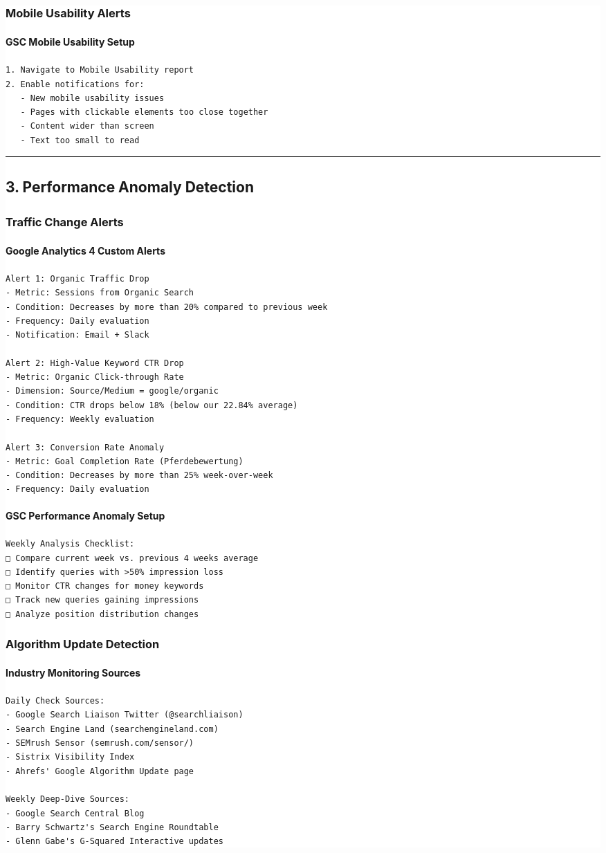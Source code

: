 ### Mobile Usability Alerts

#### **GSC Mobile Usability Setup**
```
1. Navigate to Mobile Usability report
2. Enable notifications for:
   - New mobile usability issues
   - Pages with clickable elements too close together
   - Content wider than screen
   - Text too small to read
```

---

## 3. Performance Anomaly Detection

### Traffic Change Alerts

#### **Google Analytics 4 Custom Alerts**
```
Alert 1: Organic Traffic Drop
- Metric: Sessions from Organic Search
- Condition: Decreases by more than 20% compared to previous week
- Frequency: Daily evaluation
- Notification: Email + Slack

Alert 2: High-Value Keyword CTR Drop
- Metric: Organic Click-through Rate
- Dimension: Source/Medium = google/organic
- Condition: CTR drops below 18% (below our 22.84% average)
- Frequency: Weekly evaluation

Alert 3: Conversion Rate Anomaly
- Metric: Goal Completion Rate (Pferdebewertung)
- Condition: Decreases by more than 25% week-over-week
- Frequency: Daily evaluation
```

#### **GSC Performance Anomaly Setup**
```
Weekly Analysis Checklist:
□ Compare current week vs. previous 4 weeks average
□ Identify queries with >50% impression loss
□ Monitor CTR changes for money keywords
□ Track new queries gaining impressions
□ Analyze position distribution changes
```

### Algorithm Update Detection

#### **Industry Monitoring Sources**
```
Daily Check Sources:
- Google Search Liaison Twitter (@searchliaison)
- Search Engine Land (searchengineland.com)
- SEMrush Sensor (semrush.com/sensor/)
- Sistrix Visibility Index
- Ahrefs' Google Algorithm Update page

Weekly Deep-Dive Sources:
- Google Search Central Blog
- Barry Schwartz's Search Engine Roundtable
- Glenn Gabe's G-Squared Interactive updates
```